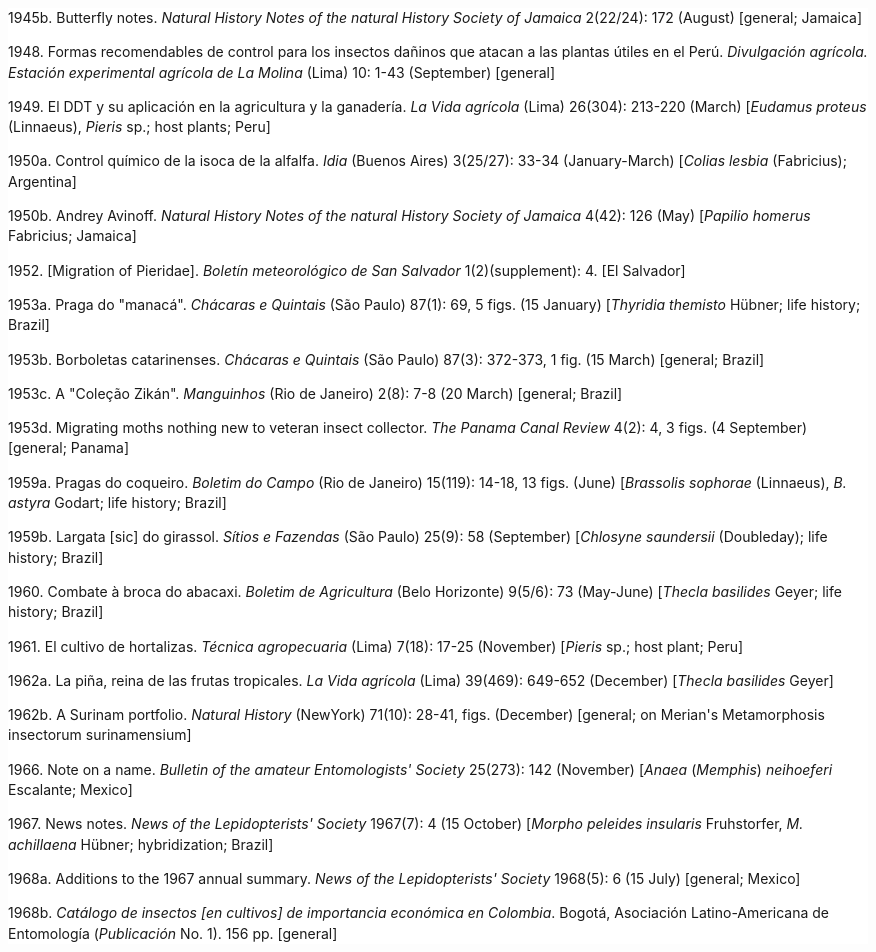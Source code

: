 1945b. Butterfly notes. *Natural History Notes of the natural History Society of Jamaica* 2(22/24): 172 (August) [general; Jamaica]

1948\. Formas recomendables de control para los insectos dañinos que atacan a las plantas útiles en el Perú. *Divulgación agrícola. Estación experimental agrícola de La Molina* (Lima) 10: 1-43 (September) [general]

1949\. El DDT y su aplicación en la agricultura y la ganadería. *La Vida agrícola* (Lima) 26(304): 213-220 (March) [*Eudamus proteus* (Linnaeus), *Pieris* sp.; host plants; Peru]

1950a. Control químico de la isoca de la alfalfa. *Idia* (Buenos Aires) 3(25/27): 33-34 (January-March) [*Colias lesbia* (Fabricius); Argentina]

1950b. Andrey Avinoff. *Natural History Notes of the natural History Society of Jamaica* 4(42): 126 (May) [*Papilio homerus* Fabricius; Jamaica]

1952\. [Migration of Pieridae]. *Boletín meteorológico de San Salvador* 1(2)(supplement): 4. [El Salvador]

1953a. Praga do "manacá". *Chácaras e Quintais* (São Paulo) 87(1): 69, 5 figs. (15 January) [*Thyridia themisto* Hübner; life history; Brazil]

1953b. Borboletas catarinenses. *Chácaras e Quintais* (São Paulo) 87(3): 372-373, 1 fig. (15 March) [general; Brazil]

1953c. A "Coleção Zikán". *Manguinhos* (Rio de Janeiro) 2(8): 7-8 (20 March) [general; Brazil]

1953d. Migrating moths nothing new to veteran insect collector. *The Panama Canal Review* 4(2): 4, 3 figs. (4 September) [general; Panama]

1959a. Pragas do coqueiro. *Boletim do Campo* (Rio de Janeiro) 15(119): 14-18, 13 figs. (June) [*Brassolis sophorae* (Linnaeus), *B. astyra* Godart; life history; Brazil]

1959b. Largata [sic] do girassol. *Sítios e Fazendas* (São Paulo) 25(9): 58 (September) [*Chlosyne saundersii* (Doubleday); life history; Brazil]

1960\. Combate à broca do abacaxi. *Boletim de Agricultura* (Belo Horizonte) 9(5/6): 73 (May-June) [*Thecla basilides* Geyer; life history; Brazil]

1961\. El cultivo de hortalizas. *Técnica agropecuaria* (Lima) 7(18): 17-25 (November) [*Pieris* sp.; host plant; Peru]

1962a. La piña, reina de las frutas tropicales. *La Vida agrícola* (Lima) 39(469): 649-652 (December) [*Thecla basilides* Geyer]

1962b. A Surinam portfolio. *Natural History* (NewYork) 71(10): 28-41, figs. (December) [general; on Merian's Metamorphosis insectorum surinamensium]

1966\. Note on a name. *Bulletin of the amateur Entomologists' Society* 25(273): 142 (November) [*Anaea* (*Memphis*) *neihoeferi* Escalante; Mexico]

1967\. News notes. *News of the Lepidopterists' Society* 1967(7): 4 (15 October) [*Morpho peleides insularis* Fruhstorfer, *M. achillaena* Hübner; hybridization; Brazil]

1968a. Additions to the 1967 annual summary. *News of the Lepidopterists' Society* 1968(5): 6 (15 July) [general; Mexico]

1968b. *Catálogo de insectos [en cultivos] de importancia económica en Colombia*. Bogotá, Asociación Latino-Americana de Entomología (*Publicación* No. 1). 156 pp. [general]
